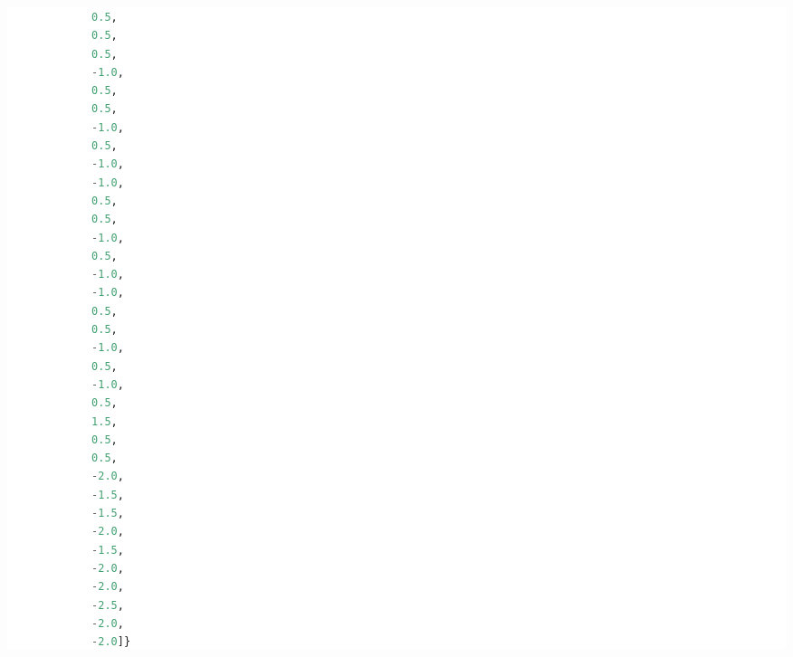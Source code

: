 ```Python
             0.5,
             0.5,
             0.5,
             -1.0,
             0.5,
             0.5,
             -1.0,
             0.5,
             -1.0,
             -1.0,
             0.5,
             0.5,
             -1.0,
             0.5,
             -1.0,
             -1.0,
             0.5,
             0.5,
             -1.0,
             0.5,
             -1.0,
             0.5,
             1.5,
             0.5,
             0.5,
             -2.0,
             -1.5,
             -1.5,
             -2.0,
             -1.5,
             -2.0,
             -2.0,
             -2.5,
             -2.0,
             -2.0]}
```